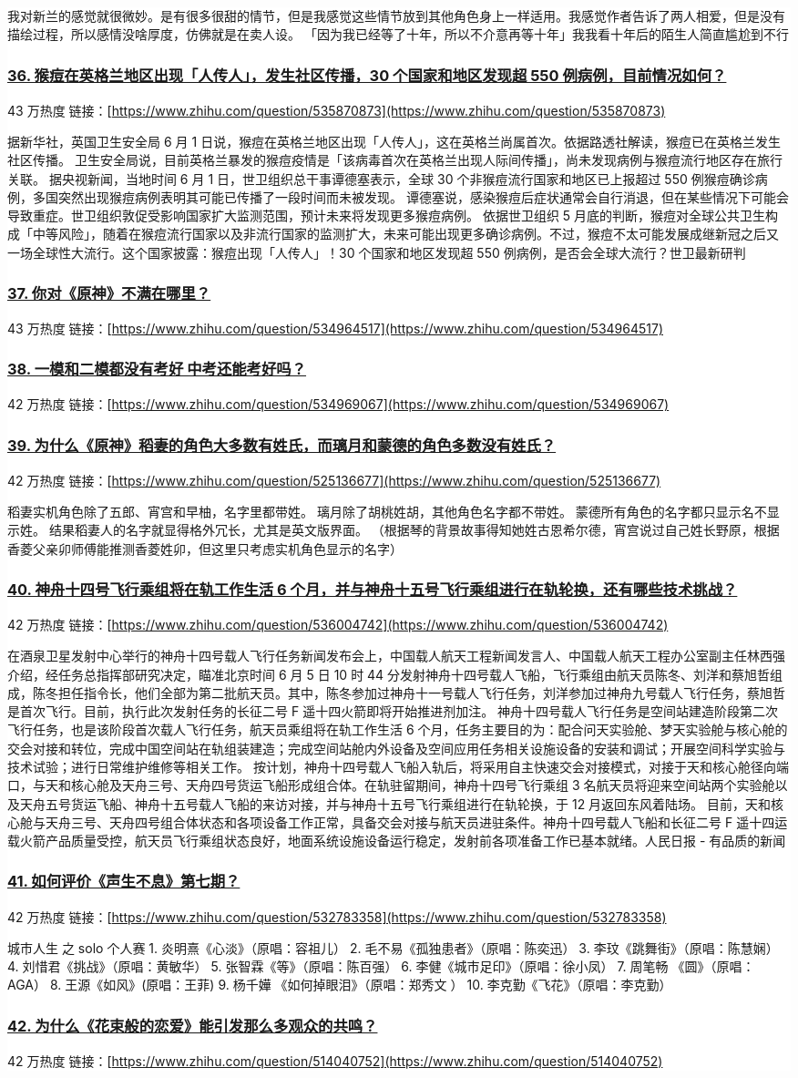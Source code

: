 我对新兰的感觉就很微妙。是有很多很甜的情节，但是我感觉这些情节放到其他角色身上一样适用。我感觉作者告诉了两人相爱，但是没有描绘过程，所以感情没啥厚度，仿佛就是在卖人设。 「因为我已经等了十年，所以不介意再等十年」我我看十年后的陌生人简直尴尬到不行

### [36. 猴痘在英格兰地区出现「人传人」，发生社区传播，30 个国家和地区发现超 550 例病例，目前情况如何？](https://www.zhihu.com/question/535870873)
43 万热度 链接：[https://www.zhihu.com/question/535870873](https://www.zhihu.com/question/535870873)

据新华社，英国卫生安全局 6 月 1 日说，猴痘在英格兰地区出现「人传人」，这在英格兰尚属首次。依据路透社解读，猴痘已在英格兰发生社区传播。 卫生安全局说，目前英格兰暴发的猴痘疫情是「该病毒首次在英格兰出现人际间传播」，尚未发现病例与猴痘流行地区存在旅行关联。 据央视新闻，当地时间 6 月 1 日，世卫组织总干事谭德塞表示，全球 30 个非猴痘流行国家和地区已上报超过 550 例猴痘确诊病例，多国突然出现猴痘病例表明其可能已传播了一段时间而未被发现。 谭德塞说，感染猴痘后症状通常会自行消退，但在某些情况下可能会导致重症。世卫组织敦促受影响国家扩大监测范围，预计未来将发现更多猴痘病例。 依据世卫组织 5 月底的判断，猴痘对全球公共卫生构成「中等风险」，随着在猴痘流行国家以及非流行国家的监测扩大，未来可能出现更多确诊病例。不过，猴痘不太可能发展成继新冠之后又一场全球性大流行。这个国家披露：猴痘出现「人传人」！30 个国家和地区发现超 550 例病例，是否会全球大流行？世卫最新研判

### [37. 你对《原神》不满在哪里？](https://www.zhihu.com/question/534964517)
43 万热度 链接：[https://www.zhihu.com/question/534964517](https://www.zhihu.com/question/534964517)



### [38. 一模和二模都没有考好 中考还能考好吗？](https://www.zhihu.com/question/534969067)
42 万热度 链接：[https://www.zhihu.com/question/534969067](https://www.zhihu.com/question/534969067)



### [39. 为什么《原神》稻妻的角色大多数有姓氏，而璃月和蒙德的角色多数没有姓氏？](https://www.zhihu.com/question/525136677)
42 万热度 链接：[https://www.zhihu.com/question/525136677](https://www.zhihu.com/question/525136677)

稻妻实机角色除了五郎、宵宫和早柚，名字里都带姓。 璃月除了胡桃姓胡，其他角色名字都不带姓。 蒙德所有角色的名字都只显示名不显示姓。 结果稻妻人的名字就显得格外冗长，尤其是英文版界面。 （根据琴的背景故事得知她姓古恩希尔德，宵宫说过自己姓长野原，根据香菱父亲卯师傅能推测香菱姓卯，但这里只考虑实机角色显示的名字）

### [40. 神舟十四号飞行乘组将在轨工作生活 6 个月，并与神舟十五号飞行乘组进行在轨轮换，还有哪些技术挑战？](https://www.zhihu.com/question/536004742)
42 万热度 链接：[https://www.zhihu.com/question/536004742](https://www.zhihu.com/question/536004742)

在酒泉卫星发射中心举行的神舟十四号载人飞行任务新闻发布会上，中国载人航天工程新闻发言人、中国载人航天工程办公室副主任林西强介绍，经任务总指挥部研究决定，瞄准北京时间 6 月 5 日 10 时 44 分发射神舟十四号载人飞船，飞行乘组由航天员陈冬、刘洋和蔡旭哲组成，陈冬担任指令长，他们全部为第二批航天员。其中，陈冬参加过神舟十一号载人飞行任务，刘洋参加过神舟九号载人飞行任务，蔡旭哲是首次飞行。目前，执行此次发射任务的长征二号 F 遥十四火箭即将开始推进剂加注。 神舟十四号载人飞行任务是空间站建造阶段第二次飞行任务，也是该阶段首次载人飞行任务，航天员乘组将在轨工作生活 6 个月，任务主要目的为：配合问天实验舱、梦天实验舱与核心舱的交会对接和转位，完成中国空间站在轨组装建造；完成空间站舱内外设备及空间应用任务相关设施设备的安装和调试；开展空间科学实验与技术试验；进行日常维护维修等相关工作。 按计划，神舟十四号载人飞船入轨后，将采用自主快速交会对接模式，对接于天和核心舱径向端口，与天和核心舱及天舟三号、天舟四号货运飞船形成组合体。在轨驻留期间，神舟十四号飞行乘组 3 名航天员将迎来空间站两个实验舱以及天舟五号货运飞船、神舟十五号载人飞船的来访对接，并与神舟十五号飞行乘组进行在轨轮换，于 12 月返回东风着陆场。 目前，天和核心舱与天舟三号、天舟四号组合体状态和各项设备工作正常，具备交会对接与航天员进驻条件。神舟十四号载人飞船和长征二号 F 遥十四运载火箭产品质量受控，航天员飞行乘组状态良好，地面系统设施设备运行稳定，发射前各项准备工作已基本就绪。人民日报 - 有品质的新闻

### [41. 如何评价《声生不息》第七期？](https://www.zhihu.com/question/532783358)
42 万热度 链接：[https://www.zhihu.com/question/532783358](https://www.zhihu.com/question/532783358)

城市人生 之 solo 个人赛 1. 炎明熹《心淡》（原唱：容祖儿） 2. 毛不易《孤独患者》（原唱：陈奕迅） 3. 李玟《跳舞街》（原唱：陈慧娴） 4. 刘惜君《挑战》（原唱：黄敏华） 5. 张智霖《等》（原唱：陈百强） 6. 李健《城市足印》（原唱：徐小凤） 7. 周笔畅 《圆》（原唱：AGA） 8. 王源《如风》(原唱：王菲) 9. 杨千嬅 《如何掉眼泪》（原唱：郑秀文 ） 10. 李克勤《飞花》（原唱：李克勤）

### [42. 为什么《花束般的恋爱》能引发那么多观众的共鸣？](https://www.zhihu.com/question/514040752)
42 万热度 链接：[https://www.zhihu.com/question/514040752](https://www.zhihu.com/question/514040752)
